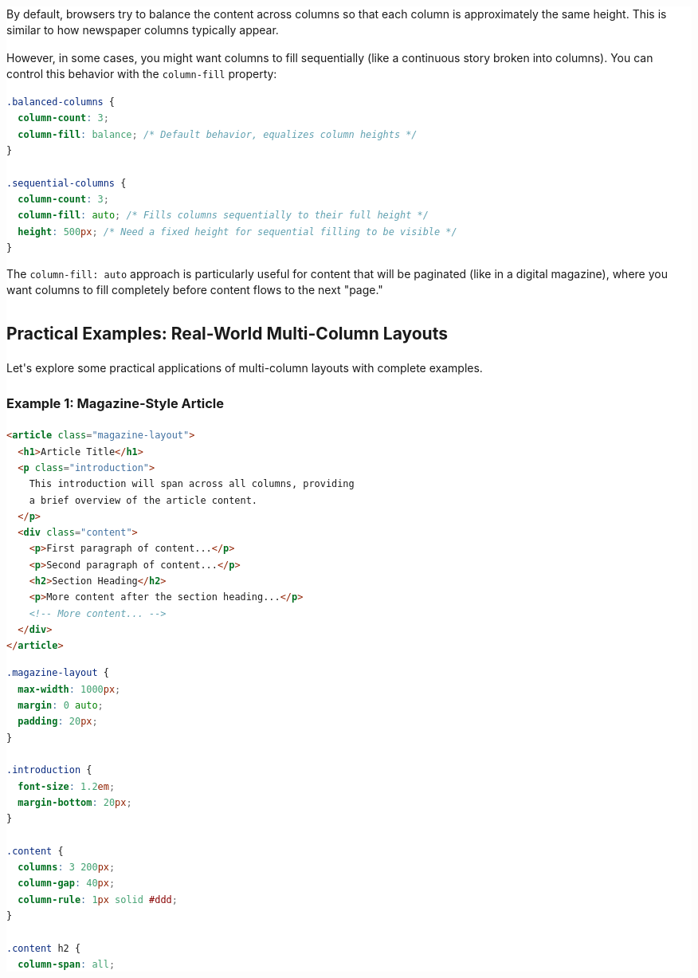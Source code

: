 By default, browsers try to balance the content across columns so that each column is approximately the same height. This is similar to how newspaper columns typically appear.

However, in some cases, you might want columns to fill sequentially (like a continuous story broken into columns). You can control this behavior with the `column-fill` property:

```css
.balanced-columns {
  column-count: 3;
  column-fill: balance; /* Default behavior, equalizes column heights */
}

.sequential-columns {
  column-count: 3;
  column-fill: auto; /* Fills columns sequentially to their full height */
  height: 500px; /* Need a fixed height for sequential filling to be visible */
}
```

The `column-fill: auto` approach is particularly useful for content that will be paginated (like in a digital magazine), where you want columns to fill completely before content flows to the next "page."

## Practical Examples: Real-World Multi-Column Layouts

Let's explore some practical applications of multi-column layouts with complete examples.

### Example 1: Magazine-Style Article

```html
<article class="magazine-layout">
  <h1>Article Title</h1>
  <p class="introduction">
    This introduction will span across all columns, providing
    a brief overview of the article content.
  </p>
  <div class="content">
    <p>First paragraph of content...</p>
    <p>Second paragraph of content...</p>
    <h2>Section Heading</h2>
    <p>More content after the section heading...</p>
    <!-- More content... -->
  </div>
</article>
```

```css
.magazine-layout {
  max-width: 1000px;
  margin: 0 auto;
  padding: 20px;
}

.introduction {
  font-size: 1.2em;
  margin-bottom: 20px;
}

.content {
  columns: 3 200px;
  column-gap: 40px;
  column-rule: 1px solid #ddd;
}

.content h2 {
  column-span: all;
```